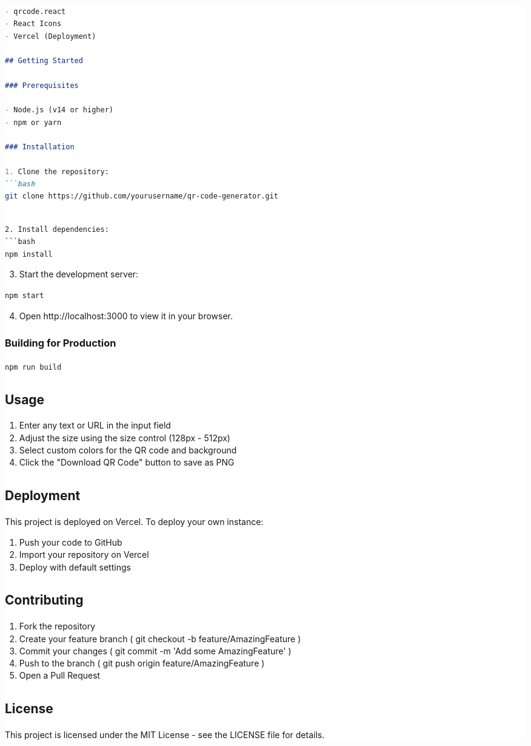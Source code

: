```markdown
- qrcode.react
- React Icons
- Vercel (Deployment)

## Getting Started

### Prerequisites

- Node.js (v14 or higher)
- npm or yarn

### Installation

1. Clone the repository:
```bash
git clone https://github.com/yourusername/qr-code-generator.git
 ```
```

2. Install dependencies:
```bash
npm install
 ```

3. Start the development server:
```bash
npm start
 ```

4. Open http://localhost:3000 to view it in your browser.
### Building for Production
```bash
npm run build
 ```

## Usage
1. Enter any text or URL in the input field
2. Adjust the size using the size control (128px - 512px)
3. Select custom colors for the QR code and background
4. Click the "Download QR Code" button to save as PNG
## Deployment
This project is deployed on Vercel. To deploy your own instance:

1. Push your code to GitHub
2. Import your repository on Vercel
3. Deploy with default settings
## Contributing
1. Fork the repository
2. Create your feature branch ( git checkout -b feature/AmazingFeature )
3. Commit your changes ( git commit -m 'Add some AmazingFeature' )
4. Push to the branch ( git push origin feature/AmazingFeature )
5. Open a Pull Request
## License
This project is licensed under the MIT License - see the LICENSE file for details.
